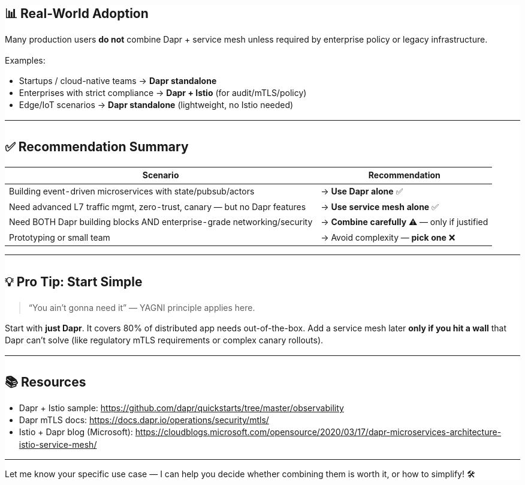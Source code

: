## 📊 Real-World Adoption

Many production users **do not** combine Dapr + service mesh unless required by enterprise policy or legacy infrastructure.

Examples:

- Startups / cloud-native teams → **Dapr standalone**
- Enterprises with strict compliance → **Dapr + Istio** (for audit/mTLS/policy)
- Edge/IoT scenarios → **Dapr standalone** (lightweight, no Istio needed)

---

## ✅ Recommendation Summary

| Scenario | Recommendation |
|----------|----------------|
| Building event-driven microservices with state/pubsub/actors | → **Use Dapr alone** ✅ |
| Need advanced L7 traffic mgmt, zero-trust, canary — but no Dapr features | → **Use service mesh alone** ✅ |
| Need BOTH Dapr building blocks AND enterprise-grade networking/security | → **Combine carefully** ⚠️ — only if justified |
| Prototyping or small team | → Avoid complexity — **pick one** ❌ |

---

## 💡 Pro Tip: Start Simple

> “You ain’t gonna need it” — YAGNI principle applies here.

Start with **just Dapr**. It covers 80% of distributed app needs out-of-the-box. Add a service mesh later **only if you hit a wall** that Dapr can’t solve (like regulatory mTLS requirements or complex canary rollouts).

---

## 📚 Resources

- Dapr + Istio sample: https://github.com/dapr/quickstarts/tree/master/observability
- Dapr mTLS docs: https://docs.dapr.io/operations/security/mtls/
- Istio + Dapr blog (Microsoft): https://cloudblogs.microsoft.com/opensource/2020/03/17/dapr-microservices-architecture-istio-service-mesh/

---

Let me know your specific use case — I can help you decide whether combining them is worth it, or how to simplify! 🛠️
